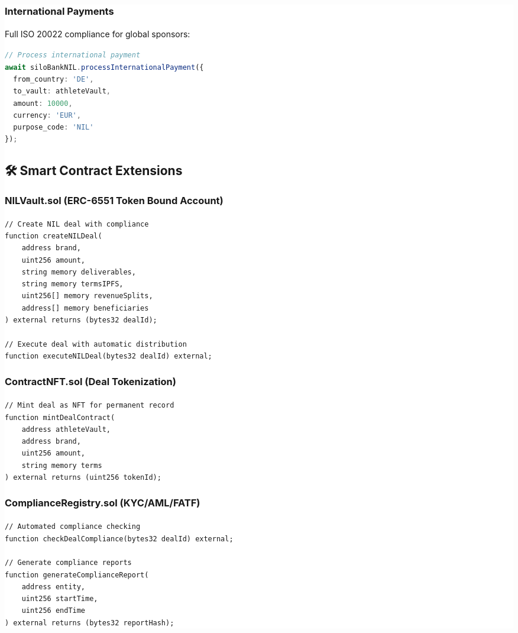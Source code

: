 ### International Payments
Full ISO 20022 compliance for global sponsors:

```typescript
// Process international payment
await siloBankNIL.processInternationalPayment({
  from_country: 'DE',
  to_vault: athleteVault,
  amount: 10000,
  currency: 'EUR',
  purpose_code: 'NIL'
});
```

## 🛠️ Smart Contract Extensions

### NILVault.sol (ERC-6551 Token Bound Account)
```solidity
// Create NIL deal with compliance
function createNILDeal(
    address brand,
    uint256 amount,
    string memory deliverables,
    string memory termsIPFS,
    uint256[] memory revenueSplits,
    address[] memory beneficiaries
) external returns (bytes32 dealId);

// Execute deal with automatic distribution
function executeNILDeal(bytes32 dealId) external;
```

### ContractNFT.sol (Deal Tokenization)
```solidity
// Mint deal as NFT for permanent record
function mintDealContract(
    address athleteVault,
    address brand,
    uint256 amount,
    string memory terms
) external returns (uint256 tokenId);
```

### ComplianceRegistry.sol (KYC/AML/FATF)
```solidity
// Automated compliance checking
function checkDealCompliance(bytes32 dealId) external;

// Generate compliance reports
function generateComplianceReport(
    address entity,
    uint256 startTime,
    uint256 endTime
) external returns (bytes32 reportHash);
```
